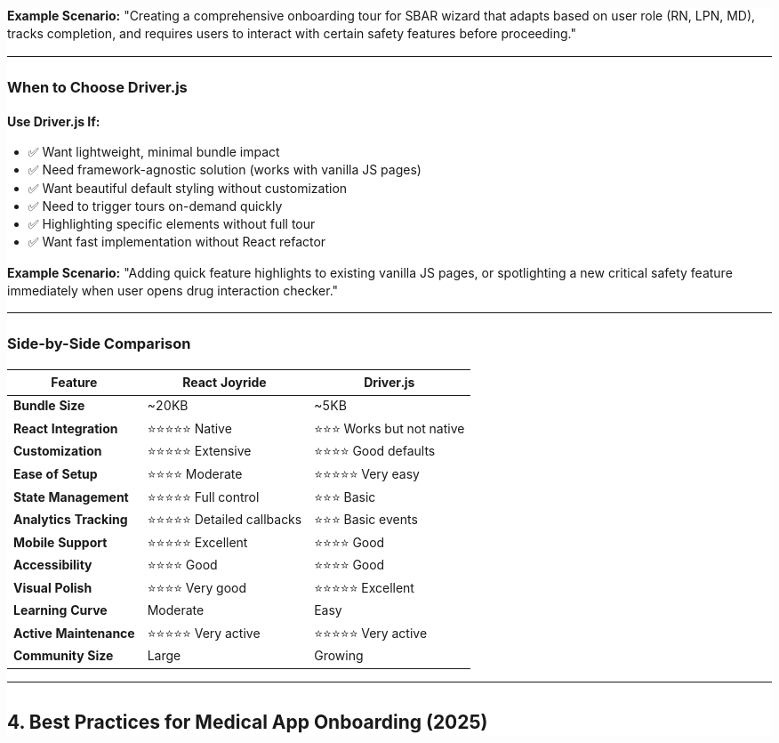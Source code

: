 **Example Scenario:**
"Creating a comprehensive onboarding tour for SBAR wizard that adapts based on user role (RN, LPN, MD), tracks completion, and requires users to interact with certain safety features before proceeding."

---

### When to Choose Driver.js

**Use Driver.js If:**
- ✅ Want lightweight, minimal bundle impact
- ✅ Need framework-agnostic solution (works with vanilla JS pages)
- ✅ Want beautiful default styling without customization
- ✅ Need to trigger tours on-demand quickly
- ✅ Highlighting specific elements without full tour
- ✅ Want fast implementation without React refactor

**Example Scenario:**
"Adding quick feature highlights to existing vanilla JS pages, or spotlighting a new critical safety feature immediately when user opens drug interaction checker."

---

### Side-by-Side Comparison

| Feature | React Joyride | Driver.js |
|---------|---------------|-----------|
| **Bundle Size** | ~20KB | ~5KB |
| **React Integration** | ⭐⭐⭐⭐⭐ Native | ⭐⭐⭐ Works but not native |
| **Customization** | ⭐⭐⭐⭐⭐ Extensive | ⭐⭐⭐⭐ Good defaults |
| **Ease of Setup** | ⭐⭐⭐⭐ Moderate | ⭐⭐⭐⭐⭐ Very easy |
| **State Management** | ⭐⭐⭐⭐⭐ Full control | ⭐⭐⭐ Basic |
| **Analytics Tracking** | ⭐⭐⭐⭐⭐ Detailed callbacks | ⭐⭐⭐ Basic events |
| **Mobile Support** | ⭐⭐⭐⭐⭐ Excellent | ⭐⭐⭐⭐ Good |
| **Accessibility** | ⭐⭐⭐⭐ Good | ⭐⭐⭐⭐ Good |
| **Visual Polish** | ⭐⭐⭐⭐ Very good | ⭐⭐⭐⭐⭐ Excellent |
| **Learning Curve** | Moderate | Easy |
| **Active Maintenance** | ⭐⭐⭐⭐⭐ Very active | ⭐⭐⭐⭐⭐ Very active |
| **Community Size** | Large | Growing |

---

## 4. Best Practices for Medical App Onboarding (2025)
